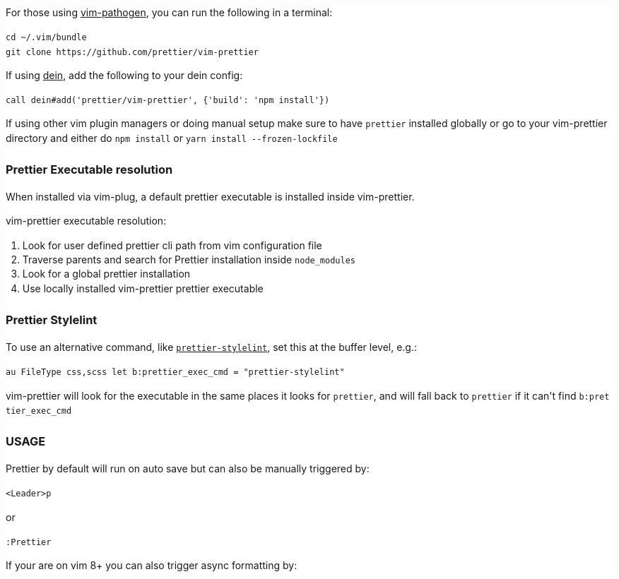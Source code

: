 For those using [vim-pathogen](https://github.com/tpope/vim-pathogen), you can run the following in a terminal:

```
cd ~/.vim/bundle
git clone https://github.com/prettier/vim-prettier
```

If using [dein](https://github.com/Shougo/dein.vim), add the following to your dein config:

```vim
call dein#add('prettier/vim-prettier', {'build': 'npm install'})
```

If using other vim plugin managers or doing manual setup make sure to have
`prettier` installed globally or go to your vim-prettier directory and either do
`npm install` or `yarn install --frozen-lockfile`

### Prettier Executable resolution

When installed via vim-plug, a default prettier executable is installed inside
vim-prettier.

vim-prettier executable resolution:

1.  Look for user defined prettier cli path from vim configuration file
2.  Traverse parents and search for Prettier installation inside `node_modules`
3.  Look for a global prettier installation
4.  Use locally installed vim-prettier prettier executable

### Prettier Stylelint

To use an alternative command, like
[`prettier-stylelint`](https://github.com/hugomrdias/prettier-stylelint), set
this at the buffer level, e.g.:

```vim
au FileType css,scss let b:prettier_exec_cmd = "prettier-stylelint"
```

vim-prettier will look for the executable in the same places it looks for
`prettier`, and will fall back to `prettier` if it can't find
`b:prettier_exec_cmd`

### USAGE

Prettier by default will run on auto save but can also be manually triggered by:

```vim
<Leader>p
```

or

```vim
:Prettier
```

If your are on vim 8+ you can also trigger async formatting by:
